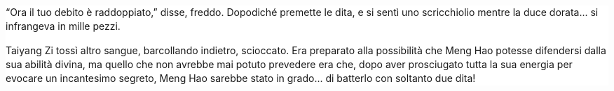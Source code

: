 “Ora il tuo debito è raddoppiato,” disse, freddo. Dopodiché premette le dita, e si sentì uno scricchiolio mentre la duce dorata... si infrangeva in mille pezzi. 


Taiyang Zi tossì altro sangue, barcollando indietro, scioccato. Era preparato alla possibilità che Meng Hao potesse difendersi dalla sua abilità divina, ma quello che non avrebbe mai potuto prevedere era che, dopo aver prosciugato tutta la sua energia per evocare un incantesimo segreto, Meng Hao sarebbe stato in grado... di batterlo con soltanto due dita! 
                                


                                



